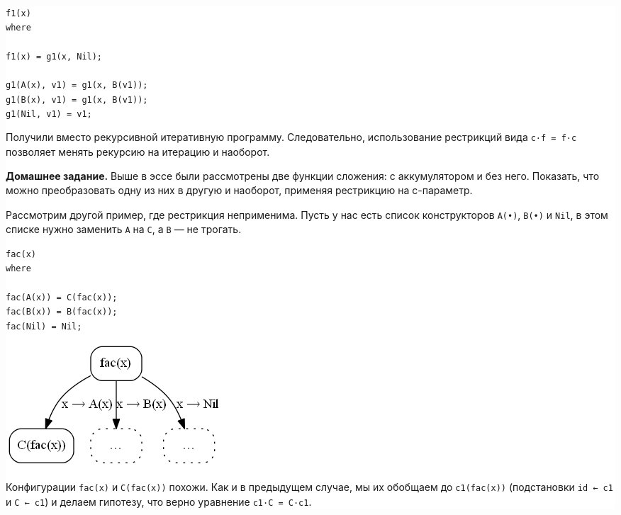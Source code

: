     f1(x)
    where

    f1(x) = g1(x, Nil);

    g1(A(x), v1) = g1(x, B(v1));
    g1(B(x), v1) = g1(x, B(v1));
    g1(Nil, v1) = v1;

Получили вместо рекурсивной итеративную программу. Следовательно, использование
рестрикций вида `c·f = f·c` позволяет менять рекурсию на итерацию и наоборот.

**Домашнее задание.** Выше в эссе были рассмотрены две функции сложения:
с аккумулятором и без него. Показать, что можно преобразовать одну из них
в другую и наоборот, применяя рестрикцию на c-параметр.

Рассмотрим другой пример, где рестрикция неприменима. Пусть у нас есть список
конструкторов `A(•)`, `B(•)` и `Nil`, в этом списке нужно заменить `A` на `C`,
а `B` — не трогать.

    fac(x)
    where

    fac(A(x)) = C(fac(x));
    fac(B(x)) = B(fac(x));
    fac(Nil) = Nil;

![alchemy/3490-method-restr-fac.dot](alchemy/3490-method-restr-fac.png)

Конфигурации `fac(x)` и `C(fac(x))` похожи. Как и в предыдущем случае, мы их
обобщаем до `c1(fac(x))` (подстановки `id ← c1` и `C ← c1`) и делаем гипотезу,
что верно уравнение `c1·C = C·c1`.
